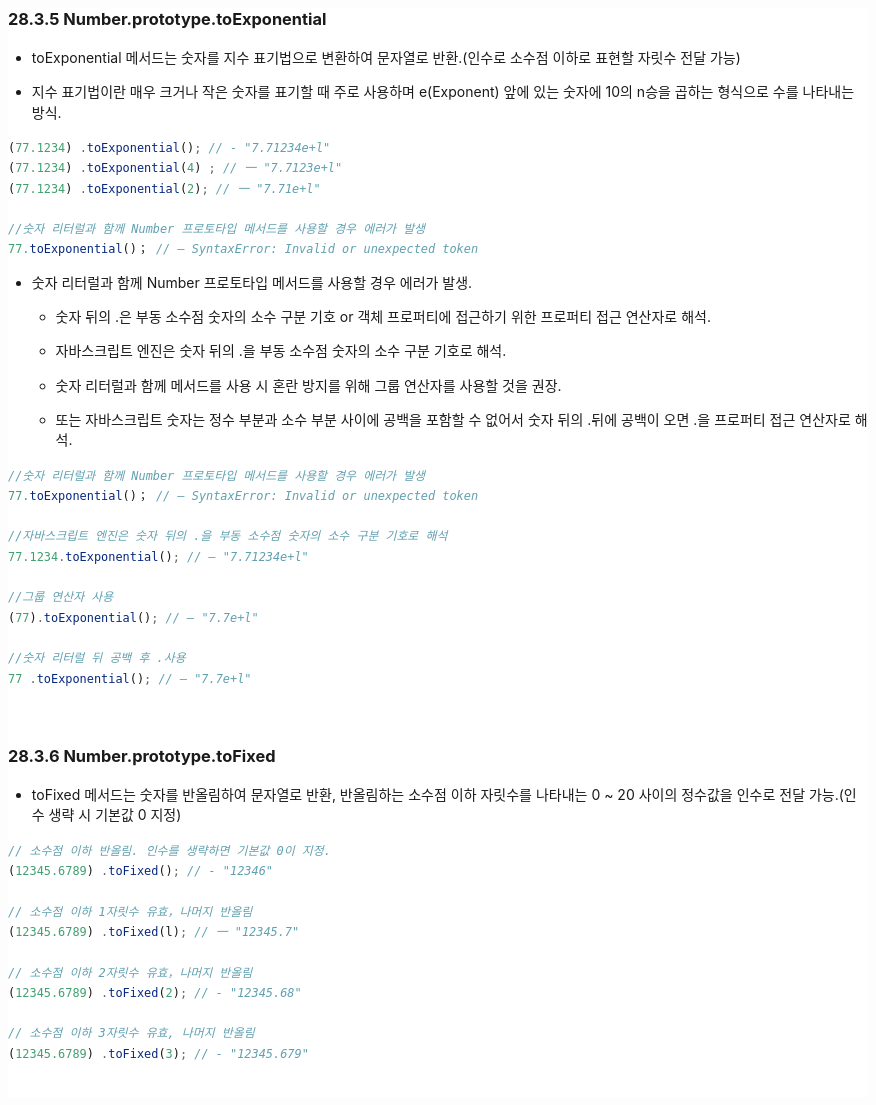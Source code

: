 ### 28.3.5 Number.prototype.toExponential

- toExponential 메서드는 숫자를 지수 표기법으로 변환하여 문자열로 반환.(인수로 소수점 이하로 표현할 자릿수 전달 가능)

- 지수 표기법이란 매우 크거나 작은 숫자를 표기할 때 주로 사용하며 e(Exponent) 앞에 있는 숫자에 10의 n승을 곱하는 형식으로 수를 나타내는 방식.

```jsx
(77.1234) .toExponential(); // - "7.71234e+l"
(77.1234) .toExponential(4) ; // 一 "7.7123e+l"
(77.1234) .toExponential(2); // 一 "7.71e+l"

//숫자 리터럴과 함께 Number 프로토타입 메서드를 사용할 경우 에러가 발생
77.toExponential()； // — SyntaxError: Invalid or unexpected token
```

- 숫자 리터럴과 함께 Number 프로토타입 메서드를 사용할 경우 에러가 발생.

  - 숫자 뒤의 .은 부동 소수점 숫자의 소수 구분 기호 or 객체 프로퍼티에 접근하기 위한 프로퍼티 접근 연산자로 해석.

  - 자바스크립트 엔진은 숫자 뒤의 .을 부동 소수점 숫자의 소수 구분 기호로 해석.
 
  - 숫자 리터럴과 함께 메서드를 사용 시 혼란 방지를 위해 그룹 연산자를 사용할 것을 권장.
 
  - 또는 자바스크립트 숫자는 정수 부분과 소수 부분 사이에 공백을 포함할 수 없어서 숫자 뒤의 .뒤에 공백이 오면 .을 프로퍼티 접근 연산자로 해석.

 ```jsx
//숫자 리터럴과 함께 Number 프로토타입 메서드를 사용할 경우 에러가 발생
77.toExponential()； // — SyntaxError: Invalid or unexpected token

//자바스크립트 엔진은 숫자 뒤의 .을 부동 소수점 숫자의 소수 구분 기호로 해석
77.1234.toExponential(); // — "7.71234e+l"

//그룹 연산자 사용
(77).toExponential(); // — "7.7e+l"

//숫자 리터럴 뒤 공백 후 .사용
77 .toExponential(); // — "7.7e+l"
```
<br>

### 28.3.6 Number.prototype.toFixed

- toFixed 메서드는 숫자를 반올림하여 문자열로 반환, 반올림하는 소수점 이하 자릿수를 나타내는 0 ~ 20 사이의 정수값을 인수로 전달 가능.(인수 생략 시 기본값 0 지정)

 ```jsx
// 소수점 이하 반올림. 인수를 생략하면 기본값 0이 지정.
(12345.6789) .toFixed(); // - "12346"

// 소수점 이하 1자릿수 유효，나머지 반올림
(12345.6789) .toFixed(l); // 一 "12345.7"

// 소수점 이하 2자릿수 유효，나머지 반올림
(12345.6789) .toFixed(2); // - "12345.68"

// 소수점 이하 3자릿수 유효, 나머지 반올림
(12345.6789) .toFixed(3); // - "12345.679"
```
<br>
